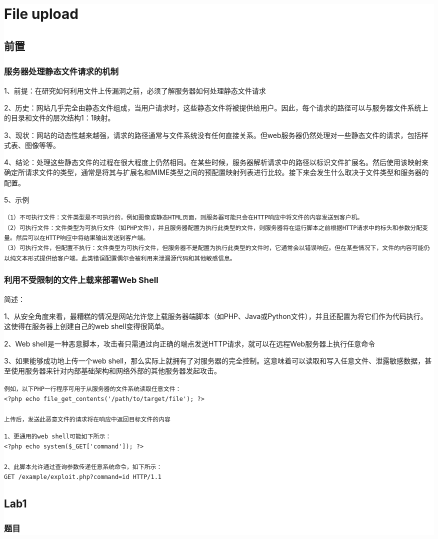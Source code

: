 # File upload

## 前置

### 服务器处理静态文件请求的机制

1、前提：在研究如何利用文件上传漏洞之前，必须了解服务器如何处理静态文件请求

2、历史：网站几乎完全由静态文件组成，当用户请求时，这些静态文件将被提供给用户。因此，每个请求的路径可以与服务器文件系统上的目录和文件的层次结构1：1映射。

3、现状：网站的动态性越来越强，请求的路径通常与文件系统没有任何直接关系。但web服务器仍然处理对一些静态文件的请求，包括样式表、图像等等。

4、结论：处理这些静态文件的过程在很大程度上仍然相同。在某些时候，服务器解析请求中的路径以标识文件扩展名。然后使用该映射来确定所请求文件的类型，通常是将其与扩展名和MIME类型之间的预配置映射列表进行比较。接下来会发生什么取决于文件类型和服务器的配置。 

5、示例

```
（1）不可执行文件：文件类型是不可执行的，例如图像或静态HTML页面，则服务器可能只会在HTTP响应中将文件的内容发送到客户机。
（2）可执行文件：文件类型为可执行文件（如PHP文件），并且服务器配置为执行此类型的文件，则服务器将在运行脚本之前根据HTTP请求中的标头和参数分配变量。然后可以在HTTP响应中将结果输出发送到客户端。
（3）可执行文件，但配置不执行：文件类型为可执行文件，但服务器不是配置为执行此类型的文件时，它通常会以错误响应。但在某些情况下，文件的内容可能仍以纯文本形式提供给客户端。此类错误配置偶尔会被利用来泄漏源代码和其他敏感信息。
```

### 利用不受限制的文件上载来部署Web Shell

简述：

1、从安全角度来看，最糟糕的情况是网站允许您上载服务器端脚本（如PHP、Java或Python文件），并且还配置为将它们作为代码执行。这使得在服务器上创建自己的web shell变得很简单。

2、Web shell是一种恶意脚本，攻击者只需通过向正确的端点发送HTTP请求，就可以在远程Web服务器上执行任意命令

3、如果能够成功地上传一个web shell，那么实际上就拥有了对服务器的完全控制。这意味着可以读取和写入任意文件、泄露敏感数据，甚至使用服务器来针对内部基础架构和网络外部的其他服务器发起攻击。

```
例如，以下PHP一行程序可用于从服务器的文件系统读取任意文件：
<?php echo file_get_contents('/path/to/target/file'); ?>
 
上传后，发送此恶意文件的请求将在响应中返回目标文件的内容
```

```
1、更通用的web shell可能如下所示：
<?php echo system($_GET['command']); ?>
 
2、此脚本允许通过查询参数传递任意系统命令，如下所示：
GET /example/exploit.php?command=id HTTP/1.1
```

## Lab1

### 题目
